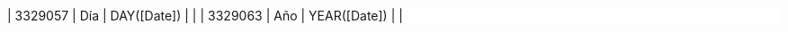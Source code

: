 | 3329057 | Día                        | DAY([Date])                                                                                                                                                                                                                                                                                                                                                                                                                                                                                                                                                                                                                                                                                                                                                                                                                                                                                                                                                                                                                                                                                                                                                                                                                                                                                                                                                                                                                                                                                                                                                                                                                                                                                                                                                                                                                                                                                                                                                                                                                                                                                                        |                                                            |
| 3329063 | Año                        | YEAR([Date])                                                                                                                                                                                                                                                                                                                                                                                                                                                                                                                                                                                                                                                                                                                                                                                                                                                                                                                                                                                                                                                                                                                                                                                                                                                                                                                                                                                                                                                                                                                                                                                                                                                                                                                                                                                                                                                                                                                                                                                                                                                                                                       |                                                            |